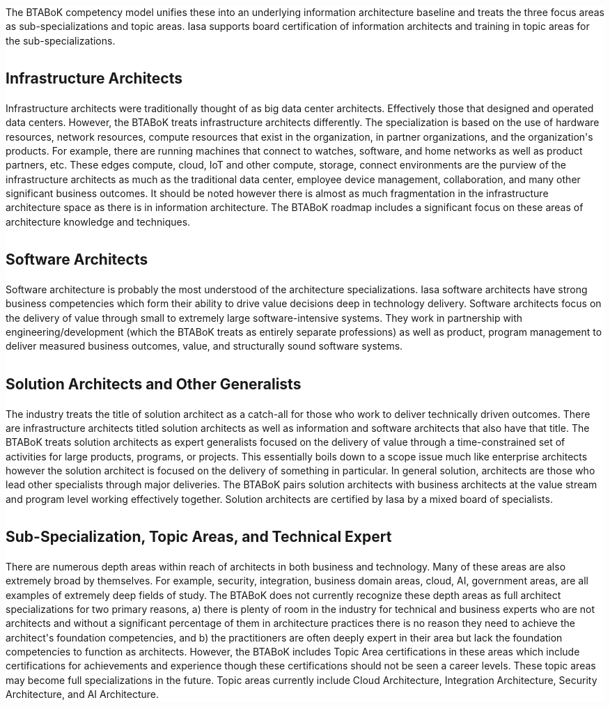 The BTABoK competency model unifies these into an underlying information architecture baseline and treats the three focus areas as sub-specializations and topic areas. Iasa supports board certification of information architects and training in topic areas for the sub-specializations.

## Infrastructure Architects

Infrastructure architects were traditionally thought of as big data center architects. Effectively those that designed and operated data centers. However, the BTABoK treats infrastructure architects differently. The specialization is based on the use of hardware resources, network resources, compute resources that exist in the organization, in partner organizations, and the organization's products. For example, there are running machines that connect to watches, software, and home networks as well as product partners, etc. These edges compute, cloud, IoT and other compute, storage, connect environments are the purview of the infrastructure architects as much as the traditional data center, employee device management, collaboration, and many other significant business outcomes. It should be noted however there is almost as much fragmentation in the infrastructure architecture space as there is in information architecture. The BTABoK roadmap includes a significant focus on these areas of architecture knowledge and techniques.

## Software Architects

Software architecture is probably the most understood of the architecture specializations. Iasa software architects have strong business competencies which form their ability to drive value decisions deep in technology delivery. Software architects focus on the delivery of value through small to extremely large software-intensive systems. They work in partnership with engineering/development (which the BTABoK treats as entirely separate professions) as well as product, program management to deliver measured business outcomes, value, and structurally sound software systems.

## Solution Architects and Other Generalists

The industry treats the title of solution architect as a catch-all for those who work to deliver technically driven outcomes. There are infrastructure architects titled solution architects as well as information and software architects that also have that title. The BTABoK treats solution architects as expert generalists focused on the delivery of value through a time-constrained set of activities for large products, programs, or projects. This essentially boils down to a scope issue much like enterprise architects however the solution architect is focused on the delivery of something in particular. In general solution, architects are those who lead other specialists through major deliveries. The BTABoK pairs solution architects with business architects at the value stream and program level working effectively together. Solution architects are certified by Iasa by a mixed board of specialists.

## Sub-Specialization, Topic Areas, and Technical Expert

There are numerous depth areas within reach of architects in both business and technology. Many of these areas are also extremely broad by themselves. For example, security, integration, business domain areas, cloud, AI, government areas, are all examples of extremely deep fields of study. The BTABoK does not currently recognize these depth areas as full architect specializations for two primary reasons, a) there is plenty of room in the industry for technical and business experts who are not architects and without a significant percentage of them in architecture practices there is no reason they need to achieve the architect's foundation competencies, and b) the practitioners are often deeply expert in their area but lack the foundation competencies to function as architects. However, the BTABoK includes Topic Area certifications in these areas which include certifications for achievements and experience though these certifications should not be seen a career levels. These topic areas may become full specializations in the future. Topic areas currently include Cloud Architecture, Integration Architecture, Security Architecture, and AI Architecture.
